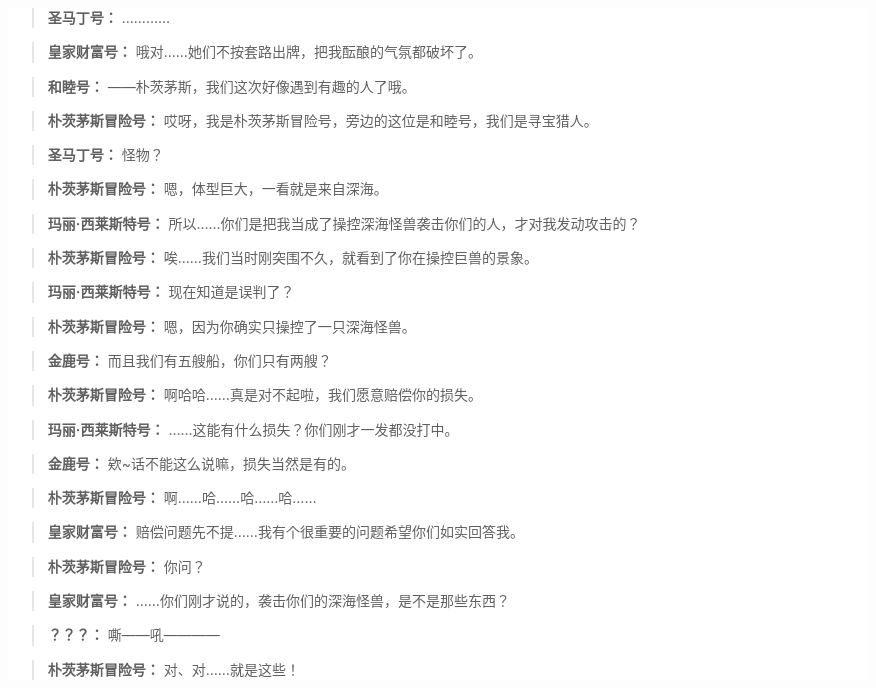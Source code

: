 > **圣马丁号：**
> …………

> **皇家财富号：**
> 哦对……她们不按套路出牌，把我酝酿的气氛都破坏了。

> **和睦号：**
> ——朴茨茅斯，我们这次好像遇到有趣的人了哦。

> **朴茨茅斯冒险号：**
> 哎呀，我是朴茨茅斯冒险号，旁边的这位是和睦号，我们是寻宝猎人。

> **圣马丁号：**
> 怪物？

> **朴茨茅斯冒险号：**
> 嗯，体型巨大，一看就是来自深海。

> **玛丽·西莱斯特号：**
> 所以……你们是把我当成了操控深海怪兽袭击你们的人，才对我发动攻击的？

> **朴茨茅斯冒险号：**
> 唉……我们当时刚突围不久，就看到了你在操控巨兽的景象。

> **玛丽·西莱斯特号：**
> 现在知道是误判了？

> **朴茨茅斯冒险号：**
> 嗯，因为你确实只操控了一只深海怪兽。

> **金鹿号：**
> 而且我们有五艘船，你们只有两艘？

> **朴茨茅斯冒险号：**
> 啊哈哈……真是对不起啦，我们愿意赔偿你的损失。

> **玛丽·西莱斯特号：**
> ……这能有什么损失？你们刚才一发都没打中。

> **金鹿号：**
> 欸~话不能这么说嘛，损失当然是有的。

> **朴茨茅斯冒险号：**
> 啊……哈……哈……哈……

> **皇家财富号：**
> 赔偿问题先不提……我有个很重要的问题希望你们如实回答我。

> **朴茨茅斯冒险号：**
> 你问？

> **皇家财富号：**
> ……你们刚才说的，袭击你们的深海怪兽，是不是那些东西？

> **？？？：**
> 嘶——吼————

> **朴茨茅斯冒险号：**
> 对、对……就是这些！
